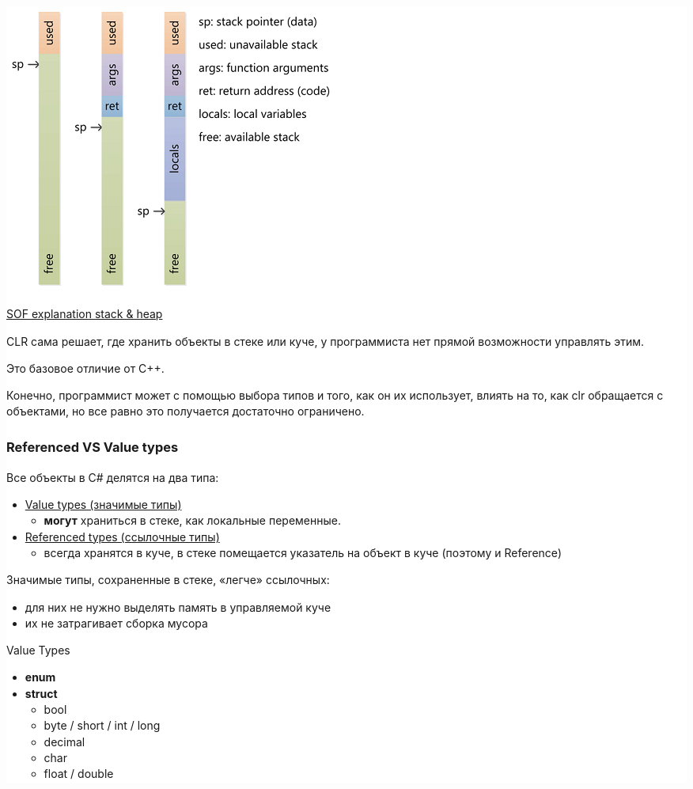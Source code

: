 ![Stack](pics/stack.png)

[SOF explanation stack & heap](https://stackoverflow.com/questions/79923/what-and-where-are-the-stack-and-heap?rq=1)

<div style="page-break-after: always;"></div>

CLR сама решает, где хранить объекты в стеке или куче, у программиста нет прямой возможности управлять этим.

Это базовое отличие от С++.

Конечно, программист может с помощью выбора типов и того, как он их использует, влиять на то, как clr обращается с объектами, но все равно это получается достаточно ограничено.

<div style="page-break-after: always;"></div>

### Referenced VS Value types

Все объекты в C# делятся на два типа:
- [Value types (значимые типы)](https://docs.microsoft.com/ru-ru/dotnet/csharp/language-reference/keywords/value-types) 
  - **могут** храниться в стеке, как локальные переменные.
- [Referenced types (ссылочные типы)](https://docs.microsoft.com/ru-ru/dotnet/csharp/language-reference/keywords/reference-types)
  - всегда хранятся в куче, в стеке помещается указатель на объект в куче (поэтому и Reference)

Значимые типы, сохраненные в стеке, «легче» ссылочных: 
- для них не нужно выделять память в управляемой куче
- их не затрагивает сборка мусора

<div style="page-break-after: always;"></div>

Value Types

- **enum**
- **struct**
  - bool
  - byte / short / int / long
  - decimal
  - char
  - float / double

